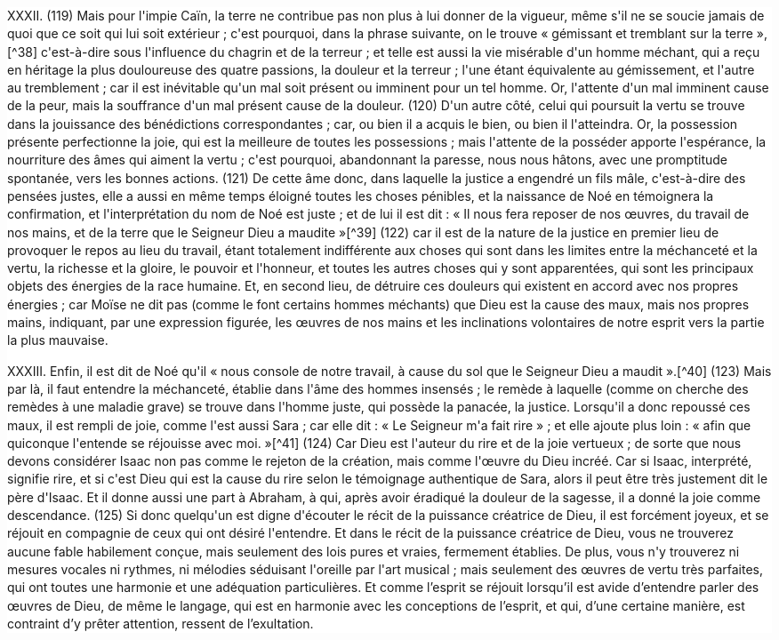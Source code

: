 XXXII. <span id="v119">(119)</span> Mais pour l'impie Caïn, la terre ne contribue pas non plus à lui donner de la vigueur, même s'il ne se soucie jamais de quoi que ce soit qui lui soit extérieur ; c'est pourquoi, dans la phrase suivante, on le trouve « gémissant et tremblant sur la terre »,[^38] c'est-à-dire sous l'influence du chagrin et de la terreur ; et telle est aussi la vie misérable d'un homme méchant, qui a reçu en héritage la plus douloureuse des quatre passions, la douleur et la terreur ; l'une étant équivalente au gémissement, et l'autre au tremblement ; car il est inévitable qu'un mal soit présent ou imminent pour un tel homme. Or, l'attente d'un mal imminent cause de la peur, mais la souffrance d'un mal présent cause de la douleur. <span id="v120">(120)</span> D'un autre côté, celui qui poursuit la vertu se trouve dans la jouissance des bénédictions correspondantes ; car, ou bien il a acquis le bien, ou bien il l'atteindra. Or, la possession présente perfectionne la joie, qui est la meilleure de toutes les possessions ; mais l'attente de la posséder apporte l'espérance, la nourriture des âmes qui aiment la vertu ; c'est pourquoi, abandonnant la paresse, nous nous hâtons, avec une promptitude spontanée, vers les bonnes actions. <span id="v121">(121)</span> De cette âme donc, dans laquelle la justice a engendré un fils mâle, c'est-à-dire des pensées justes, elle a aussi en même temps éloigné toutes les choses pénibles, et la naissance de Noé en témoignera la confirmation, et l'interprétation du nom de Noé est juste ; et de lui il est dit : « Il nous fera reposer de nos œuvres, du travail de nos mains, et de la terre que le Seigneur Dieu a maudite »[^39] <span id="v122">(122)</span> car il est de la nature de la justice en premier lieu de provoquer le repos au lieu du travail, étant totalement indifférente aux choses qui sont dans les limites entre la méchanceté et la vertu, la richesse et la gloire, le pouvoir et l'honneur, et toutes les autres choses qui y sont apparentées, qui sont les principaux objets des énergies de la race humaine. Et, en second lieu, de détruire ces douleurs qui existent en accord avec nos propres énergies ; car Moïse ne dit pas (comme le font certains hommes méchants) que Dieu est la cause des maux, mais nos propres mains, indiquant, par une expression figurée, les œuvres de nos mains et les inclinations volontaires de notre esprit vers la partie la plus mauvaise.

XXXIII. Enfin, il est dit de Noé qu'il « nous console de notre travail, à cause du sol que le Seigneur Dieu a maudit ».[^40] <span id="v123">(123)</span> Mais par là, il faut entendre la méchanceté, établie dans l'âme des hommes insensés ; le remède à laquelle (comme on cherche des remèdes à une maladie grave) se trouve dans l'homme juste, qui possède la panacée, la justice. Lorsqu'il a donc repoussé ces maux, il est rempli de joie, comme l'est aussi Sara ; car elle dit : « Le Seigneur m'a fait rire » ; et elle ajoute plus loin : « afin que quiconque l'entende se réjouisse avec moi. »[^41] <span id="v124">(124)</span> Car Dieu est l'auteur du rire et de la joie vertueux ; de sorte que nous devons considérer Isaac non pas comme le rejeton de la création, mais comme l'œuvre du Dieu incréé. Car si Isaac, interprété, signifie rire, et si c'est Dieu qui est la cause du rire selon le témoignage authentique de Sara, alors il peut être très justement dit le père d'Isaac. Et il donne aussi une part à Abraham, à qui, après avoir éradiqué la douleur de la sagesse, il a donné la joie comme descendance. <span id="v125">(125)</span> Si donc quelqu'un est digne d'écouter le récit de la puissance créatrice de Dieu, il est forcément joyeux, et se réjouit en compagnie de ceux qui ont désiré l'entendre. Et dans le récit de la puissance créatrice de Dieu, vous ne trouverez aucune fable habilement conçue, mais seulement des lois pures et vraies, fermement établies. De plus, vous n'y trouverez ni mesures vocales ni rythmes, ni mélodies séduisant l'oreille par l'art musical ; mais seulement des œuvres de vertu très parfaites, qui ont toutes une harmonie et une adéquation particulières. Et comme l’esprit se réjouit lorsqu’il est avide d’entendre parler des œuvres de Dieu, de même le langage, qui est en harmonie avec les conceptions de l’esprit, et qui, d’une certaine manière, est contraint d’y prêter attention, ressent de l’exultation.
